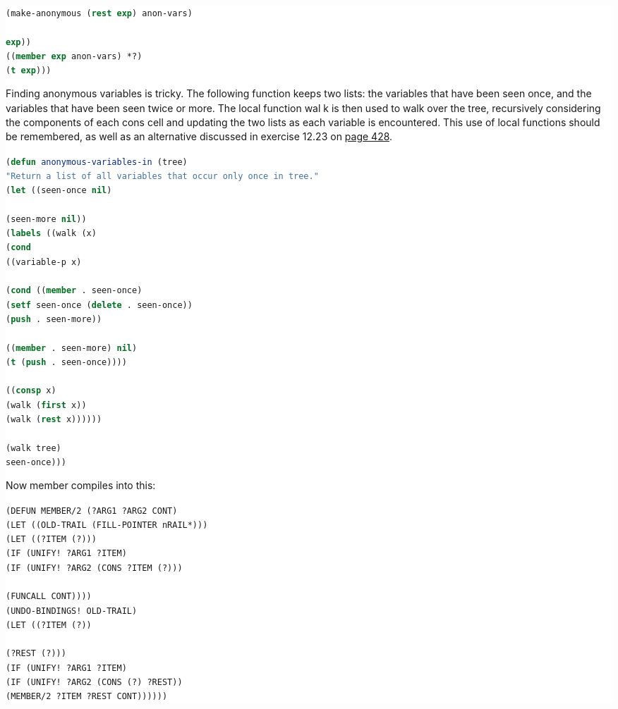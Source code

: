 <a id='page-400'></a>

``` lisp
(make-anonymous (rest exp) anon-vars) 

exp)) 
((member exp anon-vars) *?) 
(t exp))) 
```

Finding anonymous variables is tricky. The following function keeps two lists: the 
variables that have been seen once, and the variables that have been seen twice 
or more. The local function wal k is then used to walk over the tree, recursively 
considering the components of each cons cell and updating the two lists as each 
variable is encountered. This use of local functions should be remembered, as well 
as an alternative discussed in exercise 12.23 on [page 428](chapter12.md#page-428). 

``` lisp
(defun anonymous-variables-in (tree) 
"Return a list of all variables that occur only once in tree." 
(let ((seen-once nil) 

(seen-more nil)) 
(labels ((walk (x) 
(cond 
((variable-p x) 

(cond ((member . seen-once) 
(setf seen-once (delete . seen-once)) 
(push . seen-more)) 

((member . seen-more) nil) 
(t (push . seen-once)))) 

((consp x) 
(walk (first x)) 
(walk (rest x)))))) 

(walk tree) 
seen-once))) 
```

Now member compiles into this: 

``` lisp
(DEFUN MEMBER/2 (?ARG1 ?ARG2 CONT) 
(LET ((OLD-TRAIL (FILL-POINTER nRAIL*))) 
(LET ((?ITEM (?))) 
(IF (UNIFY! ?ARG1 ?ITEM) 
(IF (UNIFY! ?ARG2 (CONS ?ITEM (?))) 

(FUNCALL CONT)))) 
(UNDO-BINDINGS! OLD-TRAIL) 
(LET ((?ITEM (?)) 

(?REST (?))) 
(IF (UNIFY! ?ARG1 ?ITEM) 
(IF (UNIFY! ?ARG2 (CONS (?) ?REST)) 
(MEMBER/2 ?ITEM ?REST CONT)))))) 
```
